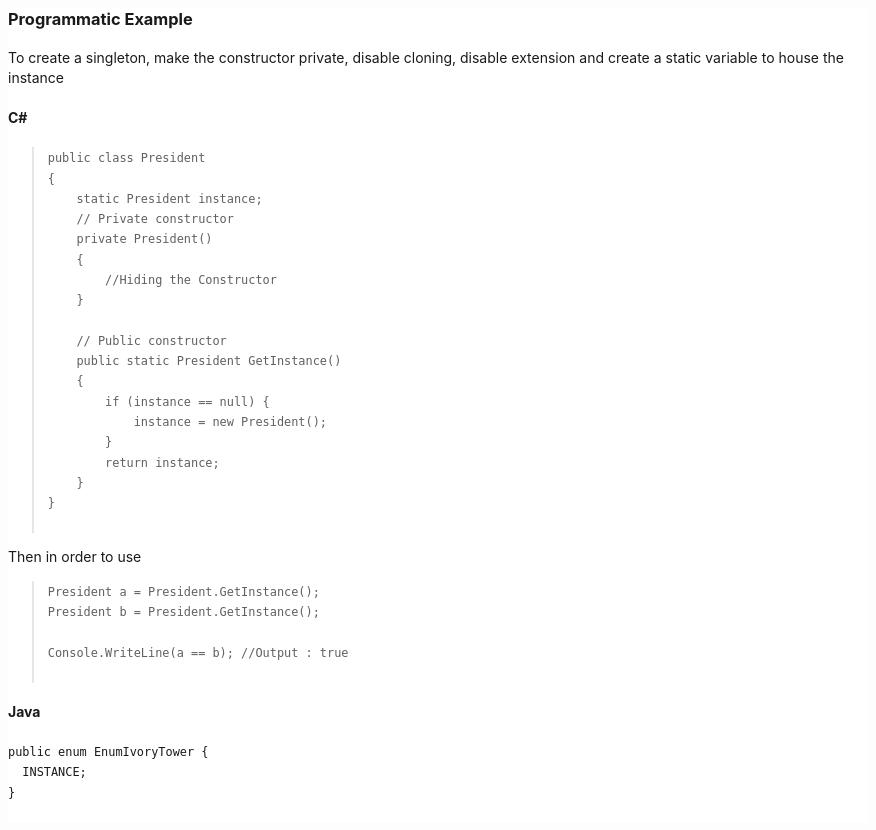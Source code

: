 
</div>

### Programmatic Example

To create a singleton, make the constructor private, disable cloning,
disable extension and create a static variable to house the instance

#### C\#

<div>

> 
> 
> ``` 
> public class President
> {
>     static President instance;
>     // Private constructor
>     private President()
>     {
>         //Hiding the Constructor
>     }
> 
>     // Public constructor
>     public static President GetInstance()
>     {
>         if (instance == null) {
>             instance = new President();
>         }
>         return instance;
>     }
> }
>                     
> ```

Then in order to use

> 
> 
> ``` 
> President a = President.GetInstance();
> President b = President.GetInstance();
> 
> Console.WriteLine(a == b); //Output : true
>                     
> ```

</div>

#### Java

<div>

``` 
public enum EnumIvoryTower {
  INSTANCE;
}
                
```
